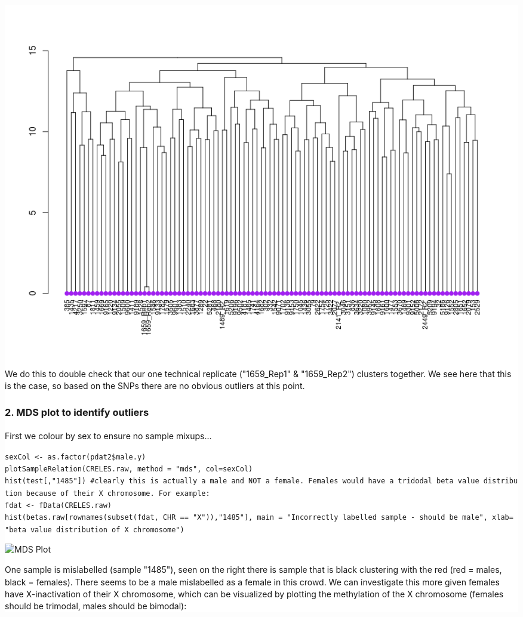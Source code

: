 ![SNP Dendrogram](https://github.com/lmcewen/CRELES/blob/master/GitFigs/CRELES_preprocessing_SNPs.png)

We do this to double check that our one technical replicate ("1659_Rep1" & "1659_Rep2") clusters together. We see here that this is the case, so based on the SNPs there are no obvious outliers at this point.


### 2. MDS plot to identify outliers

First we colour by sex to ensure no sample mixups...
```{r eval = FALSE}
sexCol <- as.factor(pdat2$male.y)
plotSampleRelation(CRELES.raw, method = "mds", col=sexCol)
hist(test[,"1485"]) #clearly this is actually a male and NOT a female. Females would have a tridodal beta value distribution because of their X chromosome. For example:
fdat <- fData(CRELES.raw)
hist(betas.raw[rownames(subset(fdat, CHR == "X")),"1485"], main = "Incorrectly labelled sample - should be male", xlab= "beta value distribution of X chromosome")
```
![MDS Plot](https://github.com/kobor-lab/Publication-Scripts/blob/master/Lisa%20McEwen/Nicoya%20Paper/GitFigs/CRELES_preprocessingMDS.png)

One sample is mislabelled (sample "1485"), seen on the right there is sample that is black clustering with the red (red = males, black = females). There seems to be a male mislabelled as a female in this crowd. We can investigate this more given females have X-inactivation of their X chromosome, which can be visualized by plotting the methylation of the X chromosome (females should be trimodal, males should be bimodal):
